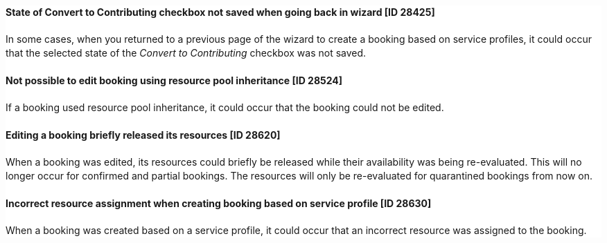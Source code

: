#### State of Convert to Contributing checkbox not saved when going back in wizard \[ID 28425\]

In some cases, when you returned to a previous page of the wizard to create a booking based on service profiles, it could occur that the selected state of the *Convert to Contributing* checkbox was not saved.

#### Not possible to edit booking using resource pool inheritance \[ID 28524\]

If a booking used resource pool inheritance, it could occur that the booking could not be edited.

#### Editing a booking briefly released its resources \[ID 28620\]

When a booking was edited, its resources could briefly be released while their availability was being re-evaluated. This will no longer occur for confirmed and partial bookings. The resources will only be re-evaluated for quarantined bookings from now on.

#### Incorrect resource assignment when creating booking based on service profile \[ID 28630\]

When a booking was created based on a service profile, it could occur that an incorrect resource was assigned to the booking.
